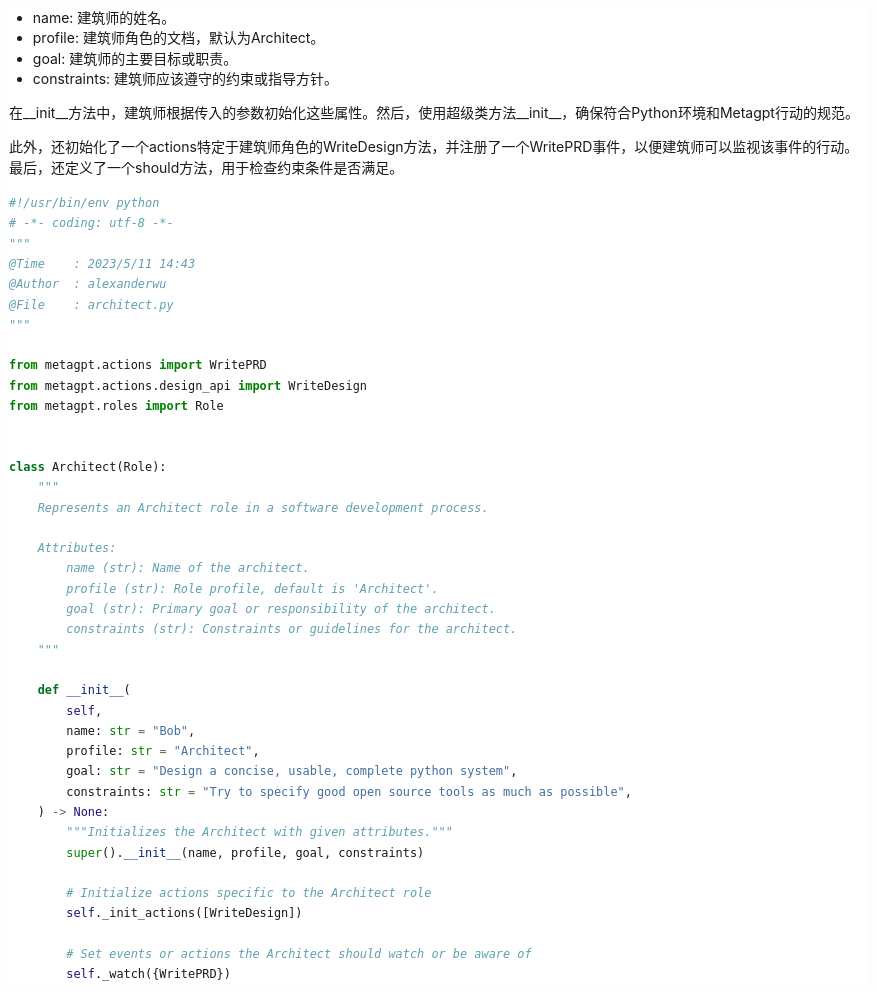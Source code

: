 - name: 建筑师的姓名。
- profile: 建筑师角色的文档，默认为Architect。
- goal: 建筑师的主要目标或职责。
- constraints: 建筑师应该遵守的约束或指导方针。

在__init__方法中，建筑师根据传入的参数初始化这些属性。然后，使用超级类方法__init__，确保符合Python环境和Metagpt行动的规范。

此外，还初始化了一个actions特定于建筑师角色的WriteDesign方法，并注册了一个WritePRD事件，以便建筑师可以监视该事件的行动。最后，还定义了一个should方法，用于检查约束条件是否满足。


```py
#!/usr/bin/env python
# -*- coding: utf-8 -*-
"""
@Time    : 2023/5/11 14:43
@Author  : alexanderwu
@File    : architect.py
"""

from metagpt.actions import WritePRD
from metagpt.actions.design_api import WriteDesign
from metagpt.roles import Role


class Architect(Role):
    """
    Represents an Architect role in a software development process.

    Attributes:
        name (str): Name of the architect.
        profile (str): Role profile, default is 'Architect'.
        goal (str): Primary goal or responsibility of the architect.
        constraints (str): Constraints or guidelines for the architect.
    """

    def __init__(
        self,
        name: str = "Bob",
        profile: str = "Architect",
        goal: str = "Design a concise, usable, complete python system",
        constraints: str = "Try to specify good open source tools as much as possible",
    ) -> None:
        """Initializes the Architect with given attributes."""
        super().__init__(name, profile, goal, constraints)

        # Initialize actions specific to the Architect role
        self._init_actions([WriteDesign])

        # Set events or actions the Architect should watch or be aware of
        self._watch({WritePRD})

```
